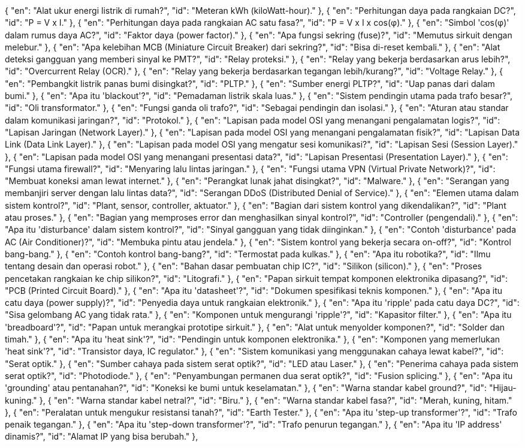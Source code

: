   { "en": "Alat ukur energi listrik di rumah?", "id": "Meteran kWh (kiloWatt-hour)." },
  { "en": "Perhitungan daya pada rangkaian DC?", "id": "P = V x I." },
  { "en": "Perhitungan daya pada rangkaian AC satu fasa?", "id": "P = V x I x cos(φ)." },
  { "en": "Simbol 'cos(φ)' dalam rumus daya AC?", "id": "Faktor daya (power factor)." },
  { "en": "Apa fungsi sekring (fuse)?", "id": "Memutus sirkuit dengan melebur." },
  { "en": "Apa kelebihan MCB (Miniature Circuit Breaker) dari sekring?", "id": "Bisa di-reset kembali." },
  { "en": "Alat deteksi gangguan yang memberi sinyal ke PMT?", "id": "Relay proteksi." },
  { "en": "Relay yang bekerja berdasarkan arus lebih?", "id": "Overcurrent Relay (OCR)." },
  { "en": "Relay yang bekerja berdasarkan tegangan lebih/kurang?", "id": "Voltage Relay." },
  { "en": "Pembangkit listrik panas bumi disingkat?", "id": "PLTP." },
  { "en": "Sumber energi PLTP?", "id": "Uap panas dari dalam bumi." },
  { "en": "Apa itu 'blackout'?", "id": "Pemadaman listrik skala luas." },
  { "en": "Sistem pendingin utama pada trafo besar?", "id": "Oli transformator." },
  { "en": "Fungsi ganda oli trafo?", "id": "Sebagai pendingin dan isolasi." },
  { "en": "Aturan atau standar dalam komunikasi jaringan?", "id": "Protokol." },
  { "en": "Lapisan pada model OSI yang menangani pengalamatan logis?", "id": "Lapisan Jaringan (Network Layer)." },
  { "en": "Lapisan pada model OSI yang menangani pengalamatan fisik?", "id": "Lapisan Data Link (Data Link Layer)." },
  { "en": "Lapisan pada model OSI yang mengatur sesi komunikasi?", "id": "Lapisan Sesi (Session Layer)." },
  { "en": "Lapisan pada model OSI yang menangani presentasi data?", "id": "Lapisan Presentasi (Presentation Layer)." },
  { "en": "Fungsi utama firewall?", "id": "Menyaring lalu lintas jaringan." },
  { "en": "Fungsi utama VPN (Virtual Private Network)?", "id": "Membuat koneksi aman lewat internet." },
  { "en": "Perangkat lunak jahat disingkat?", "id": "Malware." },
  { "en": "Serangan yang membanjiri server dengan lalu lintas data?", "id": "Serangan DDoS (Distributed Denial of Service)." },
  { "en": "Elemen utama dalam sistem kontrol?", "id": "Plant, sensor, controller, aktuator." },
  { "en": "Bagian dari sistem kontrol yang dikendalikan?", "id": "Plant atau proses." },
  { "en": "Bagian yang memproses error dan menghasilkan sinyal kontrol?", "id": "Controller (pengendali)." },
  { "en": "Apa itu 'disturbance' dalam sistem kontrol?", "id": "Sinyal gangguan yang tidak diinginkan." },
  { "en": "Contoh 'disturbance' pada AC (Air Conditioner)?", "id": "Membuka pintu atau jendela." },
  { "en": "Sistem kontrol yang bekerja secara on-off?", "id": "Kontrol bang-bang." },
  { "en": "Contoh kontrol bang-bang?", "id": "Termostat pada kulkas." },
  { "en": "Apa itu robotika?", "id": "Ilmu tentang desain dan operasi robot." },
  { "en": "Bahan dasar pembuatan chip IC?", "id": "Silikon (silicon)." },
  { "en": "Proses pencetakan rangkaian ke chip silikon?", "id": "Litografi." },
  { "en": "Papan sirkuit tempat komponen elektronika dipasang?", "id": "PCB (Printed Circuit Board)." },
  { "en": "Apa itu 'datasheet'?", "id": "Dokumen spesifikasi teknis komponen." },
  { "en": "Apa itu catu daya (power supply)?", "id": "Penyedia daya untuk rangkaian elektronik." },
  { "en": "Apa itu 'ripple' pada catu daya DC?", "id": "Sisa gelombang AC yang tidak rata." },
  { "en": "Komponen untuk mengurangi 'ripple'?", "id": "Kapasitor filter." },
  { "en": "Apa itu 'breadboard'?", "id": "Papan untuk merangkai prototipe sirkuit." },
  { "en": "Alat untuk menyolder komponen?", "id": "Solder dan timah." },
  { "en": "Apa itu 'heat sink'?", "id": "Pendingin untuk komponen elektronika." },
  { "en": "Komponen yang memerlukan 'heat sink'?", "id": "Transistor daya, IC regulator." },
  { "en": "Sistem komunikasi yang menggunakan cahaya lewat kabel?", "id": "Serat optik." },
  { "en": "Sumber cahaya pada sistem serat optik?", "id": "LED atau Laser." },
  { "en": "Penerima cahaya pada sistem serat optik?", "id": "Photodiode." },
  { "en": "Penyambungan permanen dua serat optik?", "id": "Fusion splicing." },
  { "en": "Apa itu 'grounding' atau pentanahan?", "id": "Koneksi ke bumi untuk keselamatan." },
  { "en": "Warna standar kabel ground?", "id": "Hijau-kuning." },
  { "en": "Warna standar kabel netral?", "id": "Biru." },
  { "en": "Warna standar kabel fasa?", "id": "Merah, kuning, hitam." },
  { "en": "Peralatan untuk mengukur resistansi tanah?", "id": "Earth Tester." },
  { "en": "Apa itu 'step-up transformer'?", "id": "Trafo penaik tegangan." },
  { "en": "Apa itu 'step-down transformer'?", "id": "Trafo penurun tegangan." },
  { "en": "Apa itu 'IP address' dinamis?", "id": "Alamat IP yang bisa berubah." },